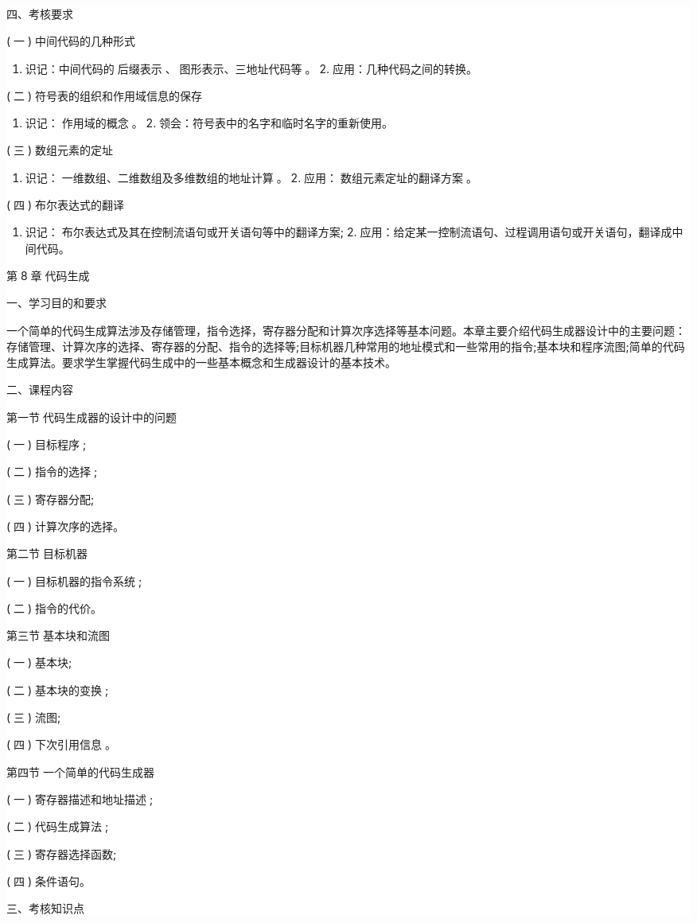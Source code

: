 四、考核要求

( 一 ) 中间代码的几种形式

1. 识记：中间代码的 后缀表示 、 图形表示、三地址代码等 。 2. 应用：几种代码之间的转换。

( 二 ) 符号表的组织和作用域信息的保存

1. 识记： 作用域的概念 。 2. 领会：符号表中的名字和临时名字的重新使用。

( 三 ) 数组元素的定址

1. 识记： 一维数组、二维数组及多维数组的地址计算 。 2. 应用： 数组元素定址的翻译方案 。

( 四 ) 布尔表达式的翻译

1. 识记： 布尔表达式及其在控制流语句或开关语句等中的翻译方案; 2. 应用：给定某一控制流语句、过程调用语句或开关语句，翻译成中间代码。

第 8 章 代码生成

一、学习目的和要求

一个简单的代码生成算法涉及存储管理，指令选择，寄存器分配和计算次序选择等基本问题。本章主要介绍代码生成器设计中的主要问题：存储管理、计算次序的选择、寄存器的分配、指令的选择等;目标机器几种常用的地址模式和一些常用的指令;基本块和程序流图;简单的代码生成算法。要求学生掌握代码生成中的一些基本概念和生成器设计的基本技术。

二、课程内容

第一节 代码生成器的设计中的问题

( 一 ) 目标程序 ;

( 二 ) 指令的选择 ;

( 三 ) 寄存器分配;

( 四 ) 计算次序的选择。

第二节 目标机器

( 一 ) 目标机器的指令系统 ;

( 二 ) 指令的代价。

第三节 基本块和流图

( 一 ) 基本块;

( 二 ) 基本块的变换 ;

( 三 ) 流图;

( 四 ) 下次引用信息 。

第四节 一个简单的代码生成器

( 一 ) 寄存器描述和地址描述 ;

( 二 ) 代码生成算法 ;

( 三 ) 寄存器选择函数;

( 四 ) 条件语句。

三、考核知识点
